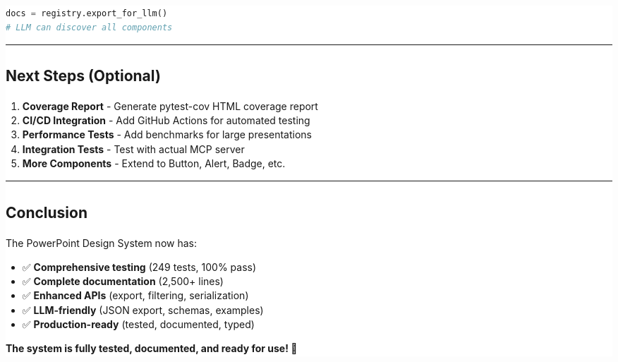 ```python
docs = registry.export_for_llm()
# LLM can discover all components
```

---

## Next Steps (Optional)

1. **Coverage Report** - Generate pytest-cov HTML coverage report
2. **CI/CD Integration** - Add GitHub Actions for automated testing
3. **Performance Tests** - Add benchmarks for large presentations
4. **Integration Tests** - Test with actual MCP server
5. **More Components** - Extend to Button, Alert, Badge, etc.

---

## Conclusion

The PowerPoint Design System now has:
- ✅ **Comprehensive testing** (249 tests, 100% pass)
- ✅ **Complete documentation** (2,500+ lines)
- ✅ **Enhanced APIs** (export, filtering, serialization)
- ✅ **LLM-friendly** (JSON export, schemas, examples)
- ✅ **Production-ready** (tested, documented, typed)

**The system is fully tested, documented, and ready for use! 🎉**
